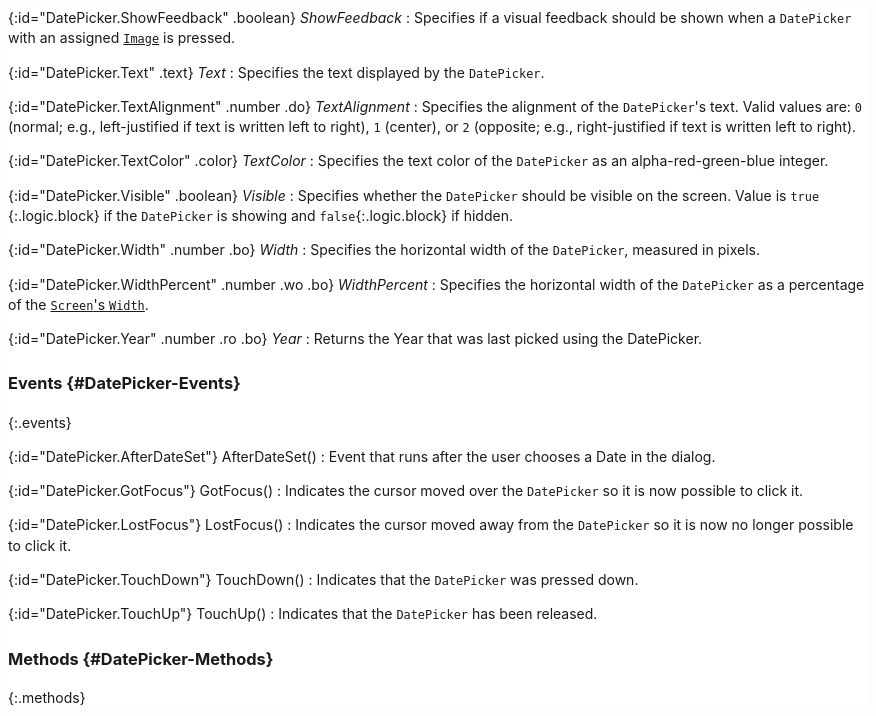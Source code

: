 {:id="DatePicker.ShowFeedback" .boolean} *ShowFeedback*
: Specifies if a visual feedback should be shown when a `DatePicker` with an assigned
 [`Image`](#DatePicker.Image) is pressed.

{:id="DatePicker.Text" .text} *Text*
: Specifies the text displayed by the `DatePicker`.

{:id="DatePicker.TextAlignment" .number .do} *TextAlignment*
: Specifies the alignment of the `DatePicker`'s text. Valid values are:
 `0` (normal; e.g., left-justified if text is written left to right),
 `1` (center), or
 `2` (opposite; e.g., right-justified if text is written left to right).

{:id="DatePicker.TextColor" .color} *TextColor*
: Specifies the text color of the `DatePicker` as an alpha-red-green-blue
 integer.

{:id="DatePicker.Visible" .boolean} *Visible*
: Specifies whether the `DatePicker` should be visible on the screen.  Value is `true`{:.logic.block}
 if the `DatePicker` is showing and `false`{:.logic.block} if hidden.

{:id="DatePicker.Width" .number .bo} *Width*
: Specifies the horizontal width of the `DatePicker`, measured in pixels.

{:id="DatePicker.WidthPercent" .number .wo .bo} *WidthPercent*
: Specifies the horizontal width of the `DatePicker` as a percentage
 of the [`Screen`'s `Width`](userinterface.html#Screen.Width).

{:id="DatePicker.Year" .number .ro .bo} *Year*
: Returns the Year that was last picked using the DatePicker.

### Events  {#DatePicker-Events}

{:.events}

{:id="DatePicker.AfterDateSet"} AfterDateSet()
: Event that runs after the user chooses a Date in the dialog.

{:id="DatePicker.GotFocus"} GotFocus()
: Indicates the cursor moved over the `DatePicker` so it is now possible
 to click it.

{:id="DatePicker.LostFocus"} LostFocus()
: Indicates the cursor moved away from the `DatePicker` so it is now no
 longer possible to click it.

{:id="DatePicker.TouchDown"} TouchDown()
: Indicates that the `DatePicker` was pressed down.

{:id="DatePicker.TouchUp"} TouchUp()
: Indicates that the `DatePicker` has been released.

### Methods  {#DatePicker-Methods}

{:.methods}
